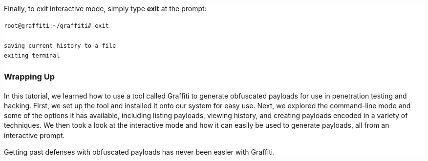 Finally, to exit interactive mode, simply type **exit** at the prompt:

```
root@graffiti:~/graffiti# exit

saving current history to a file
exiting terminal
```

### Wrapping Up <a href="#jump-wrappingup" id="jump-wrappingup"></a>

In this tutorial, we learned how to use a tool called Graffiti to generate obfuscated payloads for use in penetration testing and hacking. First, we set up the tool and installed it onto our system for easy use. Next, we explored the command-line mode and some of the options it has available, including listing payloads, viewing history, and creating payloads encoded in a variety of techniques. We then took a look at the interactive mode and how it can easily be used to generate payloads, all from an interactive prompt.

Getting past defenses with obfuscated payloads has never been easier with Graffiti.
